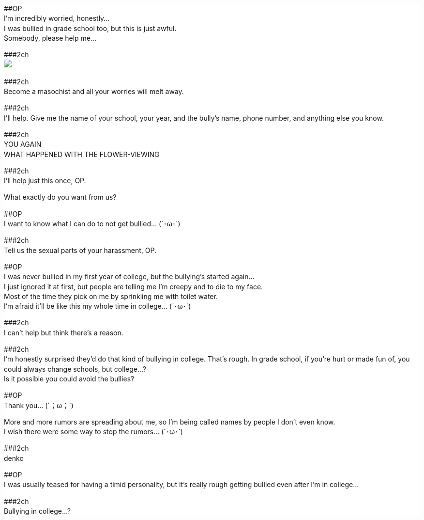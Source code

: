 ##OP  
I’m incredibly worried, honestly…  
I was bullied in grade school too, but this is just awful.  
Somebody, please help me…  
  
###2ch  
![](http://media.tumblr.com/tumblr_m2y328nlmZ1qgji20.png)  
  
###2ch  
Become a masochist and all your worries will melt away.  
  
###2ch  
I’ll help. Give me the name of your school, your year, and the bully’s name, phone number, and anything else you know.  
  
###2ch  
YOU AGAIN  
WHAT HAPPENED WITH THE FLOWER-VIEWING  
  
###2ch  
I’ll help just this once, OP.  
  
What exactly do you want from us?  
  
##OP  
I want to know what I can do to not get bullied… (´･ω･`)  
  
###2ch  
Tell us the sexual parts of your harassment, OP.  
  
##OP  
I was never bullied in my first year of college, but the bullying’s started again…  
I just ignored it at first, but people are telling me I’m creepy and to die to my face.  
Most of the time they pick on me by sprinkling me with toilet water.  
I’m afraid it’ll be like this my whole time in college… (´･ω･`)  
  
###2ch  
I can’t help but think there’s a reason.  
  
###2ch  
I’m honestly surprised they’d do that kind of bullying in college. That’s rough. In grade school, if you’re hurt or made fun of, you could always change schools, but college…?  
Is it possible you could avoid the bullies?  
  
##OP  
Thank you… (´；ω；`)  

More and more rumors are spreading about me, so I’m being called names by people I don’t even know.  
I wish there were some way to stop the rumors… (´･ω･`)  
  
###2ch  
denko  
  
##OP  
I was usually teased for having a timid personality, but it’s really rough getting bullied even after I’m in college…  
  
###2ch  
Bullying in college…?  
  